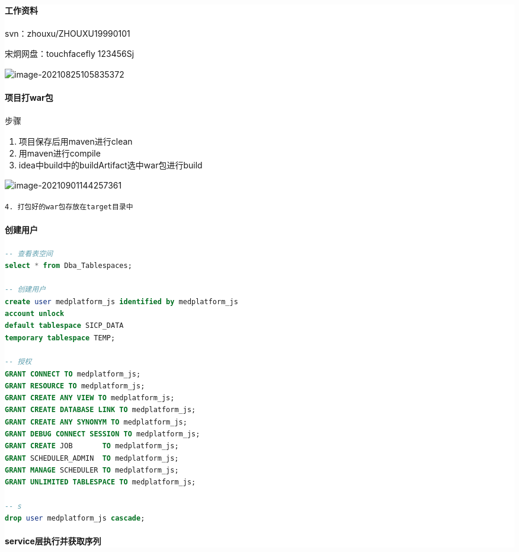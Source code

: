 #### 工作资料

svn：zhouxu/ZHOUXU19990101

宋炯网盘：touchfacefly   123456Sj

![image-20210825105835372](C:\Users\Administrator\AppData\Roaming\Typora\typora-user-images\image-20210825105835372.png)



#### 项目打war包

步骤

1. 项目保存后用maven进行clean
2. 用maven进行compile
3. idea中build中的buildArtifact选中war包进行build

![image-20210901144257361](C:\Users\Administrator\AppData\Roaming\Typora\typora-user-images\image-20210901144257361.png)

 	4. 打包好的war包存放在target目录中



#### 创建用户

```sql
-- 查看表空间
select * from Dba_Tablespaces;

-- 创建用户
create user medplatform_js identified by medplatform_js
account unlock 
default tablespace SICP_DATA
temporary tablespace TEMP;

-- 授权
GRANT CONNECT TO medplatform_js;
GRANT RESOURCE TO medplatform_js;
GRANT CREATE ANY VIEW TO medplatform_js;
GRANT CREATE DATABASE LINK TO medplatform_js;
GRANT CREATE ANY SYNONYM TO medplatform_js;
GRANT DEBUG CONNECT SESSION TO medplatform_js;
GRANT CREATE JOB       TO medplatform_js;
GRANT SCHEDULER_ADMIN  TO medplatform_js;
GRANT MANAGE SCHEDULER TO medplatform_js;
GRANT UNLIMITED TABLESPACE TO medplatform_js;

-- s
drop user medplatform_js cascade;
```





#### service层执行并获取序列

